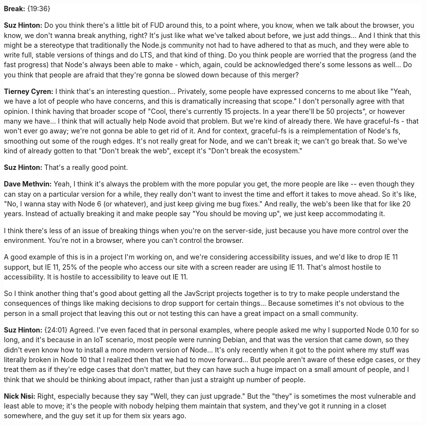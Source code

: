 **Break:** \{19:36\}

**Suz Hinton:** Do you think there's a little bit of FUD around this, to a point where, you know, when we talk about the browser, you know, we don't wanna break anything, right? It's just like what we've talked about before, we just add things... And I think that this might be a stereotype that traditionally the Node.js community not had to have adhered to that as much, and they were able to write full, stable versions of things and do LTS, and that kind of thing. Do you think people are worried that the progress (and the fast progress) that Node's always been able to make - which, again, could be acknowledged there's some lessons as well... Do you think that people are afraid that they're gonna be slowed down because of this merger?

**Tierney Cyren:** I think that's an interesting question... Privately, some people have expressed concerns to me about like "Yeah, we have a lot of people who have concerns, and this is dramatically increasing that scope." I don't personally agree with that opinion. I think having that broader scope of "Cool, there's currently 15 projects. In a year there'll be 50 projects", or however many we have... I think that will actually help Node avoid that problem. But we're kind of already there. We have graceful-fs - that won't ever go away; we're not gonna be able to get rid of it. And for context, graceful-fs is a reimplementation of Node's fs, smoothing out some of the rough edges. It's not really great for Node, and we can't break it; we can't go break that. So we've kind of already gotten to that "Don't break the web", except it's "Don't break the ecosystem."

**Suz Hinton:** That's a really good point.

**Dave Methvin:** Yeah, I think it's always the problem with the more popular you get, the more people are like -- even though they can stay on a particular version for a while, they really don't want to invest the time and effort it takes to move ahead. So it's like, "No, I wanna stay with Node 6 (or whatever), and just keep giving me bug fixes." And really, the web's been like that for like 20 years. Instead of actually breaking it and make people say "You should be moving up", we just keep accommodating it.

I think there's less of an issue of breaking things when you're on the server-side, just because you have more control over the environment. You're not in a browser, where you can't control the browser.

A good example of this is in a project I'm working on, and we're considering accessibility issues, and we'd like to drop IE 11 support, but IE 11, 25% of the people who access our site with a screen reader are using IE 11. That's almost hostile to accessibility. It is hostile to accessibility to leave out IE 11.

So I think another thing that's good about getting all the JavScript projects together is to try to make people understand the consequences of things like making decisions to drop support for certain things... Because sometimes it's not obvious to the person in a small project that leaving this out or not testing this can have a great impact on a small community.

**Suz Hinton:** \{24:01\} Agreed. I've even faced that in personal examples, where people asked me why I supported Node 0.10 for so long, and it's because in an IoT scenario, most people were running Debian, and that was the version that came down, so they didn't even know how to install a more modern version of Node... It's only recently when it got to the point where my stuff was literally broken in Node 10 that I realized then that we had to move forward... But people aren't aware of these edge cases, or they treat them as if they're edge cases that don't matter, but they can have such a huge impact on a small amount of people, and I think that we should be thinking about impact, rather than just a straight up number of people.

**Nick Nisi:** Right, especially because they say "Well, they can just upgrade." But the "they" is sometimes the most vulnerable and least able to move; it's the people with nobody helping them maintain that system, and they've got it running in a closet somewhere, and the guy set it up for them six years ago.
